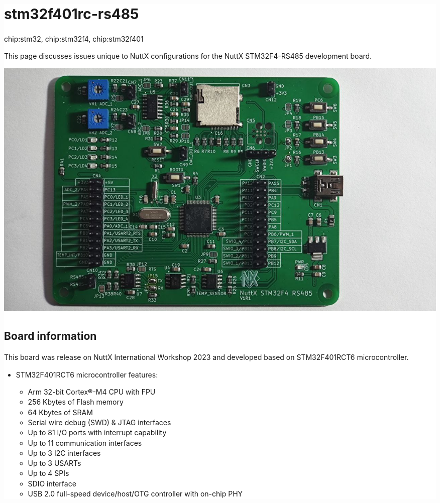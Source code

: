 # stm32f401rc-rs485

<div class="tags">

chip:stm32, chip:stm32f4, chip:stm32f401

</div>

This page discusses issues unique to NuttX configurations for the NuttX
STM32F4-RS485 development board.

![](stm32f401rc_rs485.jpg)

## Board information

This board was release on NuttX International Workshop 2023 and
developed based on STM32F401RCT6 microcontroller.

  - STM32F401RCT6 microcontroller features:
    
      - Arm 32-bit Cortex®-M4 CPU with FPU
      - 256 Kbytes of Flash memory
      - 64 Kbytes of SRAM
      - Serial wire debug (SWD) & JTAG interfaces
      - Up to 81 I/O ports with interrupt capability
      - Up to 11 communication interfaces
      - Up to 3 I2C interfaces
      - Up to 3 USARTs
      - Up to 4 SPIs
      - SDIO interface
      - USB 2.0 full-speed device/host/OTG controller with on-chip PHY
